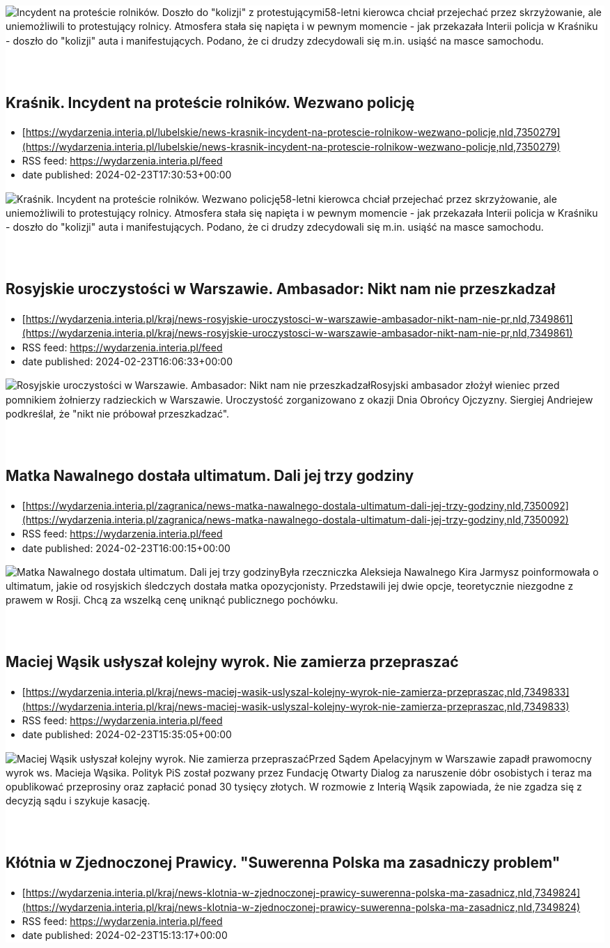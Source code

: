 <p><a href="https://wydarzenia.interia.pl/lubelskie/news-incydent-na-protescie-rolnikow-doszlo-do-kolizji-z-protestuj,nId,7350279"><img align="left" alt="Incydent na proteście rolników. Doszło do &quot;kolizji&quot; z protestującymi" src="https://i.iplsc.com/incydent-na-protescie-rolnikow-doszlo-do-kolizji-z-protestuj/000INDU6IATC99IT-C321.jpg" /></a>58-letni kierowca chciał przejechać przez skrzyżowanie, ale uniemożliwili to protestujący rolnicy. Atmosfera stała się napięta i w pewnym momencie - jak przekazała Interii policja w Kraśniku - doszło do &quot;kolizji&quot; auta i manifestujących. Podano, że ci drudzy zdecydowali się m.in. usiąść na masce samochodu.</p><br clear="all" />

## Kraśnik. Incydent na proteście rolników. Wezwano policję
 - [https://wydarzenia.interia.pl/lubelskie/news-krasnik-incydent-na-protescie-rolnikow-wezwano-policje,nId,7350279](https://wydarzenia.interia.pl/lubelskie/news-krasnik-incydent-na-protescie-rolnikow-wezwano-policje,nId,7350279)
 - RSS feed: https://wydarzenia.interia.pl/feed
 - date published: 2024-02-23T17:30:53+00:00

<p><a href="https://wydarzenia.interia.pl/lubelskie/news-krasnik-incydent-na-protescie-rolnikow-wezwano-policje,nId,7350279"><img align="left" alt="Kraśnik. Incydent na proteście rolników. Wezwano policję" src="https://i.iplsc.com/krasnik-incydent-na-protescie-rolnikow-wezwano-policje/000INDU6IATC99IT-C321.jpg" /></a>58-letni kierowca chciał przejechać przez skrzyżowanie, ale uniemożliwili to protestujący rolnicy. Atmosfera stała się napięta i w pewnym momencie - jak przekazała Interii policja w Kraśniku - doszło do &quot;kolizji&quot; auta i manifestujących. Podano, że ci drudzy zdecydowali się m.in. usiąść na masce samochodu.</p><br clear="all" />

## Rosyjskie uroczystości w Warszawie. Ambasador: Nikt nam nie przeszkadzał
 - [https://wydarzenia.interia.pl/kraj/news-rosyjskie-uroczystosci-w-warszawie-ambasador-nikt-nam-nie-pr,nId,7349861](https://wydarzenia.interia.pl/kraj/news-rosyjskie-uroczystosci-w-warszawie-ambasador-nikt-nam-nie-pr,nId,7349861)
 - RSS feed: https://wydarzenia.interia.pl/feed
 - date published: 2024-02-23T16:06:33+00:00

<p><a href="https://wydarzenia.interia.pl/kraj/news-rosyjskie-uroczystosci-w-warszawie-ambasador-nikt-nam-nie-pr,nId,7349861"><img align="left" alt="Rosyjskie uroczystości w Warszawie. Ambasador: Nikt nam nie przeszkadzał" src="https://i.iplsc.com/rosyjskie-uroczystosci-w-warszawie-ambasador-nikt-nam-nie-pr/000INNBB8FFW9J2K-C321.jpg" /></a>Rosyjski ambasador złożył wieniec przed pomnikiem żołnierzy radzieckich w Warszawie. Uroczystość zorganizowano z okazji Dnia Obrońcy Ojczyzny. Siergiej Andriejew podkreślał, że &quot;nikt nie próbował przeszkadzać&quot;.</p><br clear="all" />

## Matka Nawalnego dostała ultimatum. Dali jej trzy godziny
 - [https://wydarzenia.interia.pl/zagranica/news-matka-nawalnego-dostala-ultimatum-dali-jej-trzy-godziny,nId,7350092](https://wydarzenia.interia.pl/zagranica/news-matka-nawalnego-dostala-ultimatum-dali-jej-trzy-godziny,nId,7350092)
 - RSS feed: https://wydarzenia.interia.pl/feed
 - date published: 2024-02-23T16:00:15+00:00

<p><a href="https://wydarzenia.interia.pl/zagranica/news-matka-nawalnego-dostala-ultimatum-dali-jej-trzy-godziny,nId,7350092"><img align="left" alt="Matka Nawalnego dostała ultimatum. Dali jej trzy godziny" src="https://i.iplsc.com/matka-nawalnego-dostala-ultimatum-dali-jej-trzy-godziny/000INNGBV3RN015O-C321.jpg" /></a>Była rzeczniczka Aleksieja Nawalnego Kira Jarmysz poinformowała o ultimatum, jakie od rosyjskich śledczych dostała matka opozycjonisty. Przedstawili jej dwie opcje, teoretycznie niezgodne z prawem w Rosji. Chcą za wszelką cenę uniknąć publicznego pochówku.</p><br clear="all" />

## Maciej Wąsik usłyszał kolejny wyrok. Nie zamierza przepraszać
 - [https://wydarzenia.interia.pl/kraj/news-maciej-wasik-uslyszal-kolejny-wyrok-nie-zamierza-przepraszac,nId,7349833](https://wydarzenia.interia.pl/kraj/news-maciej-wasik-uslyszal-kolejny-wyrok-nie-zamierza-przepraszac,nId,7349833)
 - RSS feed: https://wydarzenia.interia.pl/feed
 - date published: 2024-02-23T15:35:05+00:00

<p><a href="https://wydarzenia.interia.pl/kraj/news-maciej-wasik-uslyszal-kolejny-wyrok-nie-zamierza-przepraszac,nId,7349833"><img align="left" alt="Maciej Wąsik usłyszał kolejny wyrok. Nie zamierza przepraszać" src="https://i.iplsc.com/maciej-wasik-uslyszal-kolejny-wyrok-nie-zamierza-przepraszac/000INN9C51OEWGKF-C321.jpg" /></a>Przed Sądem Apelacyjnym w Warszawie zapadł prawomocny wyrok ws. Macieja Wąsika. Polityk PiS został pozwany przez Fundację Otwarty Dialog za naruszenie dóbr osobistych i teraz ma opublikować przeprosiny oraz zapłacić ponad 30 tysięcy złotych. W rozmowie z Interią Wąsik zapowiada, że nie zgadza się z decyzją sądu i szykuje kasację.</p><br clear="all" />

## Kłótnia w Zjednoczonej Prawicy. "Suwerenna Polska ma zasadniczy problem"
 - [https://wydarzenia.interia.pl/kraj/news-klotnia-w-zjednoczonej-prawicy-suwerenna-polska-ma-zasadnicz,nId,7349824](https://wydarzenia.interia.pl/kraj/news-klotnia-w-zjednoczonej-prawicy-suwerenna-polska-ma-zasadnicz,nId,7349824)
 - RSS feed: https://wydarzenia.interia.pl/feed
 - date published: 2024-02-23T15:13:17+00:00
